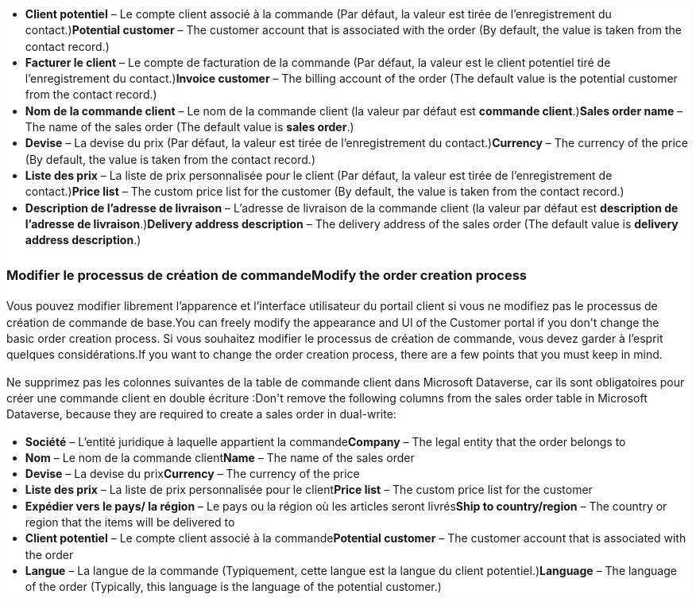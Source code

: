 - <span data-ttu-id="e6558-169">**Client potentiel** – Le compte client associé à la commande (Par défaut, la valeur est tirée de l’enregistrement du contact.)</span><span class="sxs-lookup"><span data-stu-id="e6558-169">**Potential customer** – The customer account that is associated with the order (By default, the value is taken from the contact record.)</span></span>
- <span data-ttu-id="e6558-170">**Facturer le client** – Le compte de facturation de la commande (Par défaut, la valeur est le client potentiel tiré de l’enregistrement du contact.)</span><span class="sxs-lookup"><span data-stu-id="e6558-170">**Invoice customer** – The billing account of the order (The default value is the potential customer from the contact record.)</span></span>
- <span data-ttu-id="e6558-171">**Nom de la commande client** – Le nom de la commande client (la valeur par défaut est **commande client**.)</span><span class="sxs-lookup"><span data-stu-id="e6558-171">**Sales order name** – The name of the sales order (The default value is **sales order**.)</span></span>
- <span data-ttu-id="e6558-172">**Devise** – La devise du prix (Par défaut, la valeur est tirée de l’enregistrement du contact.)</span><span class="sxs-lookup"><span data-stu-id="e6558-172">**Currency** – The currency of the price (By default, the value is taken from the contact record.)</span></span>
- <span data-ttu-id="e6558-173">**Liste des prix** – La liste de prix personnalisée pour le client (Par défaut, la valeur est tirée de l’enregistrement de contact.)</span><span class="sxs-lookup"><span data-stu-id="e6558-173">**Price list** – The custom price list for the customer (By default, the value is taken from the contact record.)</span></span>
- <span data-ttu-id="e6558-174">**Description de l’adresse de livraison** – L’adresse de livraison de la commande client (la valeur par défaut est **description de l’adresse de livraison**.)</span><span class="sxs-lookup"><span data-stu-id="e6558-174">**Delivery address description** – The delivery address of the sales order (The default value is **delivery address description**.)</span></span>

### <a name="modify-the-order-creation-process"></a><span data-ttu-id="e6558-175">Modifier le processus de création de commande</span><span class="sxs-lookup"><span data-stu-id="e6558-175">Modify the order creation process</span></span>

<span data-ttu-id="e6558-176">Vous pouvez modifier librement l’apparence et l’interface utilisateur du portail client si vous ne modifiez pas le processus de création de commande de base.</span><span class="sxs-lookup"><span data-stu-id="e6558-176">You can freely modify the appearance and UI of the Customer portal if you don't change the basic order creation process.</span></span> <span data-ttu-id="e6558-177">Si vous souhaitez modifier le processus de création de commande, vous devez garder à l’esprit quelques considérations.</span><span class="sxs-lookup"><span data-stu-id="e6558-177">If you want to change the order creation process, there are a few points that you must keep in mind.</span></span>

<span data-ttu-id="e6558-178">Ne supprimez pas les colonnes suivantes de la table de commande client dans Microsoft Dataverse, car ils sont obligatoires pour créer une commande client en double écriture :</span><span class="sxs-lookup"><span data-stu-id="e6558-178">Don't remove the following columns from the sales order table in Microsoft Dataverse, because they are required to create a sales order in dual-write:</span></span>

- <span data-ttu-id="e6558-179">**Société** – L’entité juridique à laquelle appartient la commande</span><span class="sxs-lookup"><span data-stu-id="e6558-179">**Company** – The legal entity that the order belongs to</span></span>
- <span data-ttu-id="e6558-180">**Nom** – Le nom de la commande client</span><span class="sxs-lookup"><span data-stu-id="e6558-180">**Name** – The name of the sales order</span></span>
- <span data-ttu-id="e6558-181">**Devise** – La devise du prix</span><span class="sxs-lookup"><span data-stu-id="e6558-181">**Currency** – The currency of the price</span></span>
- <span data-ttu-id="e6558-182">**Liste des prix** – La liste de prix personnalisée pour le client</span><span class="sxs-lookup"><span data-stu-id="e6558-182">**Price list** – The custom price list for the customer</span></span>
- <span data-ttu-id="e6558-183">**Expédier vers le pays/ la région** – Le pays ou la région où les articles seront livrés</span><span class="sxs-lookup"><span data-stu-id="e6558-183">**Ship to country/region** – The country or region that the items will be delivered to</span></span>
- <span data-ttu-id="e6558-184">**Client potentiel** – Le compte client associé à la commande</span><span class="sxs-lookup"><span data-stu-id="e6558-184">**Potential customer** – The customer account that is associated with the order</span></span>
- <span data-ttu-id="e6558-185">**Langue** – La langue de la commande (Typiquement, cette langue est la langue du client potentiel.)</span><span class="sxs-lookup"><span data-stu-id="e6558-185">**Language** – The language of the order (Typically, this language is the language of the potential customer.)</span></span>